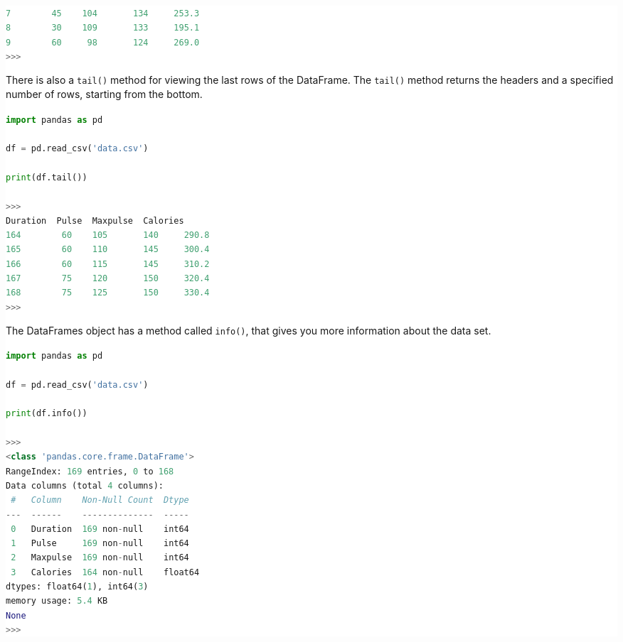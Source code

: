 ```py
7        45    104       134     253.3
8        30    109       133     195.1
9        60     98       124     269.0
>>>
```

There is also a ```tail()``` method for viewing the last rows of the DataFrame.
The ```tail()``` method returns the headers and a specified number of rows, starting from the bottom.

```py
import pandas as pd

df = pd.read_csv('data.csv')

print(df.tail())

>>>
Duration  Pulse  Maxpulse  Calories
164        60    105       140     290.8
165        60    110       145     300.4
166        60    115       145     310.2
167        75    120       150     320.4
168        75    125       150     330.4
>>>
```

The DataFrames object has a method called ```info()```, that gives you more information about the data set.

```py
import pandas as pd

df = pd.read_csv('data.csv')

print(df.info())

>>>
<class 'pandas.core.frame.DataFrame'>
RangeIndex: 169 entries, 0 to 168
Data columns (total 4 columns):
 #   Column    Non-Null Count  Dtype  
---  ------    --------------  -----  
 0   Duration  169 non-null    int64  
 1   Pulse     169 non-null    int64  
 2   Maxpulse  169 non-null    int64  
 3   Calories  164 non-null    float64
dtypes: float64(1), int64(3)
memory usage: 5.4 KB
None
>>>
```

